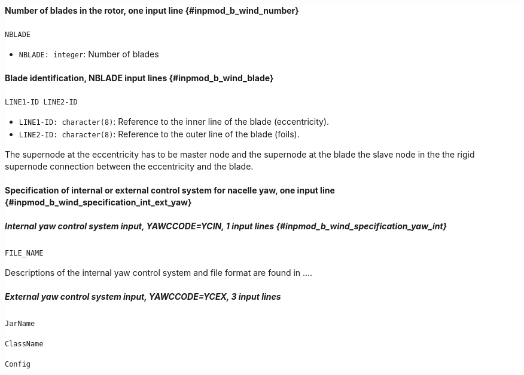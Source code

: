 


#### Number of blades in the rotor, one input line {#inpmod_b_wind_number}

~~~
NBLADE
~~~

- `NBLADE: integer`: Number of blades




#### Blade identification, NBLADE input lines {#inpmod_b_wind_blade}

~~~
LINE1-ID LINE2-ID
~~~

- `LINE1-ID: character(8)`: Reference to the inner line of the blade (eccentricity).
- `LINE2-ID: character(8)`: Reference to the outer line of the blade (foils).

The supernode at the eccentricity has to be master node and the supernode at the blade the slave
node in the the rigid supernode connection between the eccentricity and the blade.


#### Specification of internal or external control system for nacelle yaw, one input line {#inpmod_b_wind_specification_int_ext_yaw}



##### Internal yaw control system input, YAWCCODE=YCIN, 1 input lines {#inpmod_b_wind_specification_yaw_int}

~~~
FILE_NAME
~~~

Descriptions of the internal yaw control system and file format are found 
in ....



##### External yaw control system input, YAWCCODE=YCEX, 3 input lines 

~~~
JarName
~~~

~~~
ClassName
~~~

~~~
Config
~~~


